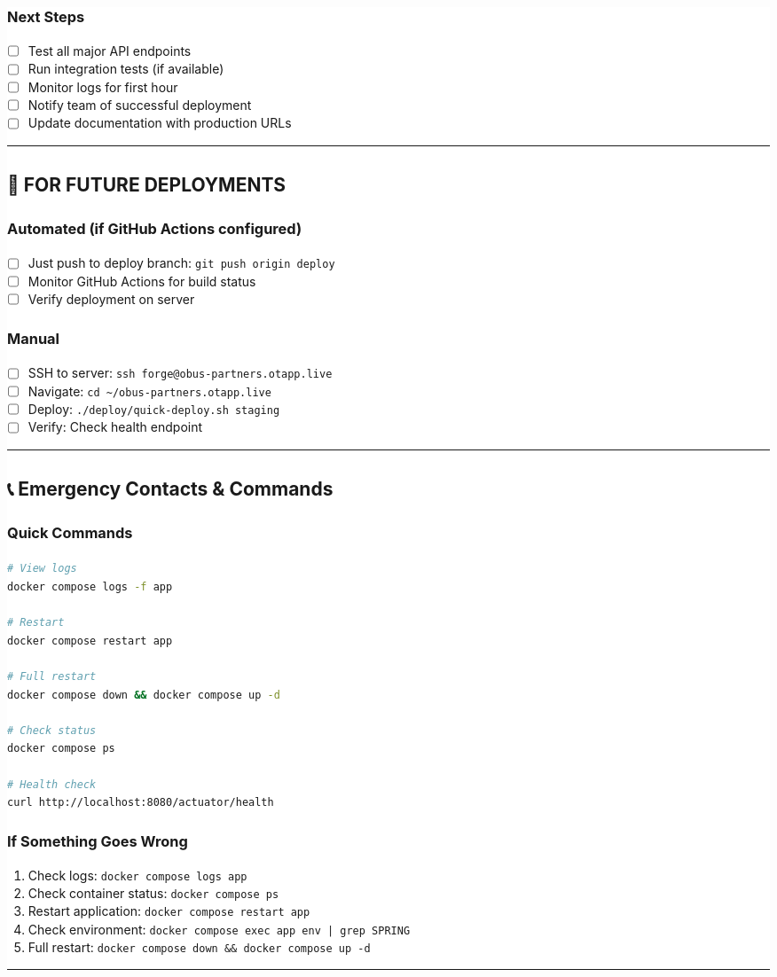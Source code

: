 ### Next Steps
- [ ] Test all major API endpoints
- [ ] Run integration tests (if available)
- [ ] Monitor logs for first hour
- [ ] Notify team of successful deployment
- [ ] Update documentation with production URLs

---

## 🔄 FOR FUTURE DEPLOYMENTS

### Automated (if GitHub Actions configured)
- [ ] Just push to deploy branch: `git push origin deploy`
- [ ] Monitor GitHub Actions for build status
- [ ] Verify deployment on server

### Manual
- [ ] SSH to server: `ssh forge@obus-partners.otapp.live`
- [ ] Navigate: `cd ~/obus-partners.otapp.live`
- [ ] Deploy: `./deploy/quick-deploy.sh staging`
- [ ] Verify: Check health endpoint

---

## 📞 Emergency Contacts & Commands

### Quick Commands
```bash
# View logs
docker compose logs -f app

# Restart
docker compose restart app

# Full restart
docker compose down && docker compose up -d

# Check status
docker compose ps

# Health check
curl http://localhost:8080/actuator/health
```

### If Something Goes Wrong
1. Check logs: `docker compose logs app`
2. Check container status: `docker compose ps`
3. Restart application: `docker compose restart app`
4. Check environment: `docker compose exec app env | grep SPRING`
5. Full restart: `docker compose down && docker compose up -d`

---